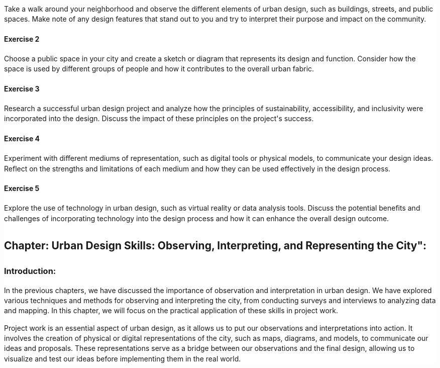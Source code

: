 Take a walk around your neighborhood and observe the different elements of urban design, such as buildings, streets, and public spaces. Make note of any design features that stand out to you and try to interpret their purpose and impact on the community.



#### Exercise 2

Choose a public space in your city and create a sketch or diagram that represents its design and function. Consider how the space is used by different groups of people and how it contributes to the overall urban fabric.



#### Exercise 3

Research a successful urban design project and analyze how the principles of sustainability, accessibility, and inclusivity were incorporated into the design. Discuss the impact of these principles on the project's success.



#### Exercise 4

Experiment with different mediums of representation, such as digital tools or physical models, to communicate your design ideas. Reflect on the strengths and limitations of each medium and how they can be used effectively in the design process.



#### Exercise 5

Explore the use of technology in urban design, such as virtual reality or data analysis tools. Discuss the potential benefits and challenges of incorporating technology into the design process and how it can enhance the overall design outcome.





## Chapter: Urban Design Skills: Observing, Interpreting, and Representing the City":



### Introduction:



In the previous chapters, we have discussed the importance of observation and interpretation in urban design. We have explored various techniques and methods for observing and interpreting the city, from conducting surveys and interviews to analyzing data and mapping. In this chapter, we will focus on the practical application of these skills in project work.



Project work is an essential aspect of urban design, as it allows us to put our observations and interpretations into action. It involves the creation of physical or digital representations of the city, such as maps, diagrams, and models, to communicate our ideas and proposals. These representations serve as a bridge between our observations and the final design, allowing us to visualize and test our ideas before implementing them in the real world.
